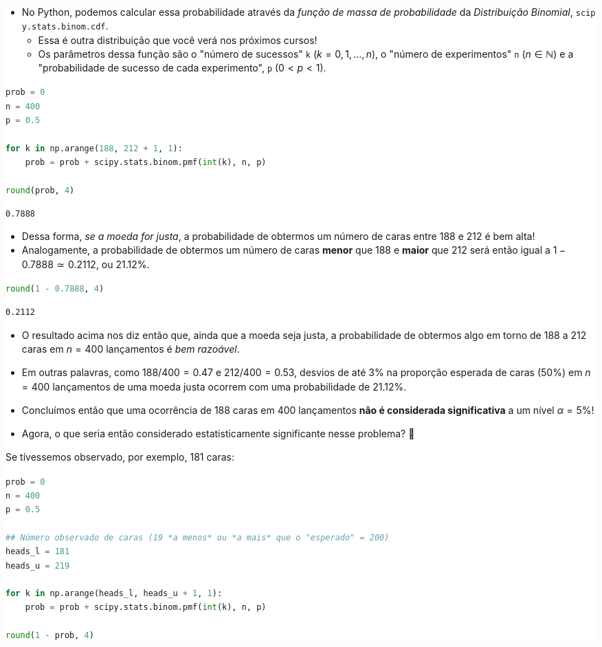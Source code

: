- No Python, podemos calcular essa probabilidade através da _função de massa de probabilidade_ da _Distribuição Binomial_, `scipy.stats.binom.cdf`.
    - Essa é outra distribuição que você verá nos próximos cursos!
    - Os parâmetros dessa função são o "número de sucessos" `k` $(k = 0, 1, \ldots, n)$, o "número de experimentos" `n` $(n \in \mathbb{N})$ e a "probabilidade de sucesso de cada experimento", `p` $(0 < p < 1)$.


```python
prob = 0
n = 400
p = 0.5

for k in np.arange(188, 212 + 1, 1):
    prob = prob + scipy.stats.binom.pmf(int(k), n, p)

round(prob, 4)
```




    0.7888



- Dessa forma, _se a moeda for justa_, a probabilidade de obtermos um número de caras entre 188 e 212 é bem alta!
- Analogamente, a probabilidade de obtermos um número de caras **menor** que 188 e **maior** que 212 será então igual a $1 - 0.7888 \simeq 0.2112$, ou $21.12\%$.


```python
round(1 - 0.7888, 4)
```




    0.2112



- O resultado acima nos diz então que, ainda que a moeda seja justa, a probabilidade de obtermos algo em torno de 188 a 212 caras em $n = 400$ lançamentos é _bem razoável_.
- Em outras palavras, como $188/400 = 0.47$ e $212/400 = 0.53$, desvios de até $3\%$ na proporção esperada de caras ($50\%$) em $n = 400$ lançamentos de uma moeda justa ocorrem com uma probabilidade de $21.12\%$.

- Concluímos então que uma ocorrência de 188 caras em 400 lançamentos **não é considerada significativa** a um nível $\alpha = 5\%$!

- Agora, o que seria então considerado estatisticamente significante nesse problema? 🤔

Se tívessemos observado, por exemplo, 181 caras:


```python
prob = 0
n = 400
p = 0.5

## Número observado de caras (19 *a menos* ou *a mais* que o "esperado" = 200)
heads_l = 181
heads_u = 219

for k in np.arange(heads_l, heads_u + 1, 1):
    prob = prob + scipy.stats.binom.pmf(int(k), n, p)

round(1 - prob, 4)
```
